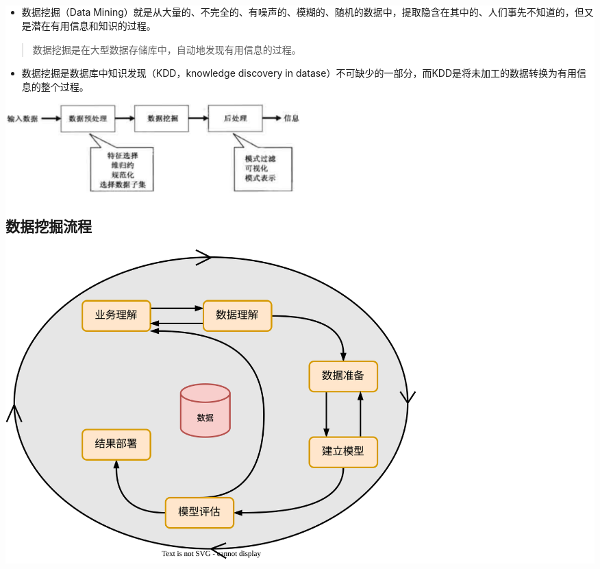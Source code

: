 - 数据挖掘（Data Mining）就是从大量的、不完全的、有噪声的、模糊的、随机的数据中，提取隐含在其中的、人们事先不知道的，但又是潜在有用信息和知识的过程。

> 数据挖掘是在大型数据存储库中，自动地发现有用信息的过程。

- 数据挖掘是数据库中知识发现（KDD，knowledge discovery in datase）不可缺少的一部分，而KDD是将未加工的数据转换为有用信息的整个过程。

<img src="../../pictures/KDD过程.png" width="430"/>  

## 数据挖掘流程

<img src="../../pictures/DM-数据挖掘流程.drawio.svg" width="600"/> 
